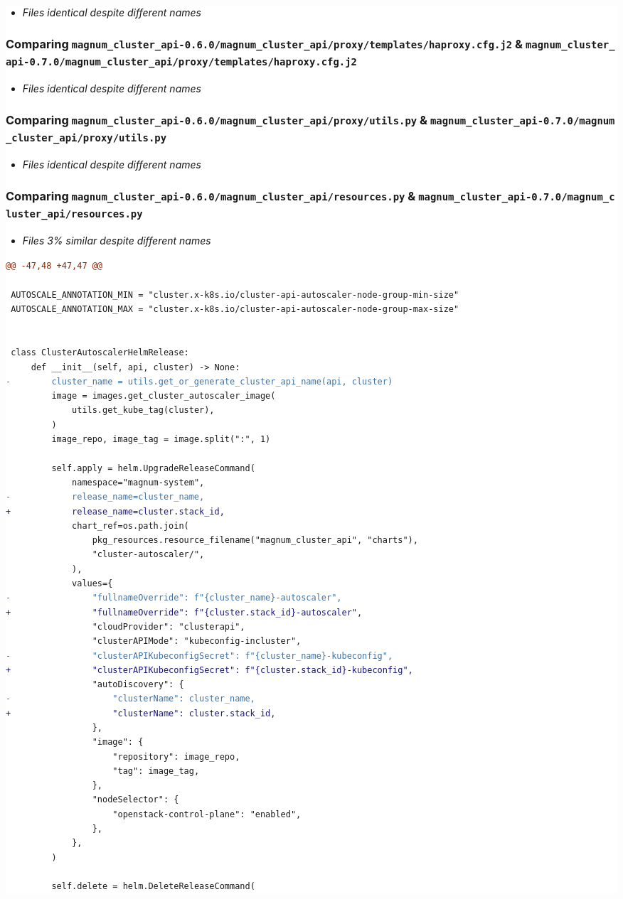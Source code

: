  * *Files identical despite different names*

### Comparing `magnum_cluster_api-0.6.0/magnum_cluster_api/proxy/templates/haproxy.cfg.j2` & `magnum_cluster_api-0.7.0/magnum_cluster_api/proxy/templates/haproxy.cfg.j2`

 * *Files identical despite different names*

### Comparing `magnum_cluster_api-0.6.0/magnum_cluster_api/proxy/utils.py` & `magnum_cluster_api-0.7.0/magnum_cluster_api/proxy/utils.py`

 * *Files identical despite different names*

### Comparing `magnum_cluster_api-0.6.0/magnum_cluster_api/resources.py` & `magnum_cluster_api-0.7.0/magnum_cluster_api/resources.py`

 * *Files 3% similar despite different names*

```diff
@@ -47,48 +47,47 @@
 
 AUTOSCALE_ANNOTATION_MIN = "cluster.x-k8s.io/cluster-api-autoscaler-node-group-min-size"
 AUTOSCALE_ANNOTATION_MAX = "cluster.x-k8s.io/cluster-api-autoscaler-node-group-max-size"
 
 
 class ClusterAutoscalerHelmRelease:
     def __init__(self, api, cluster) -> None:
-        cluster_name = utils.get_or_generate_cluster_api_name(api, cluster)
         image = images.get_cluster_autoscaler_image(
             utils.get_kube_tag(cluster),
         )
         image_repo, image_tag = image.split(":", 1)
 
         self.apply = helm.UpgradeReleaseCommand(
             namespace="magnum-system",
-            release_name=cluster_name,
+            release_name=cluster.stack_id,
             chart_ref=os.path.join(
                 pkg_resources.resource_filename("magnum_cluster_api", "charts"),
                 "cluster-autoscaler/",
             ),
             values={
-                "fullnameOverride": f"{cluster_name}-autoscaler",
+                "fullnameOverride": f"{cluster.stack_id}-autoscaler",
                 "cloudProvider": "clusterapi",
                 "clusterAPIMode": "kubeconfig-incluster",
-                "clusterAPIKubeconfigSecret": f"{cluster_name}-kubeconfig",
+                "clusterAPIKubeconfigSecret": f"{cluster.stack_id}-kubeconfig",
                 "autoDiscovery": {
-                    "clusterName": cluster_name,
+                    "clusterName": cluster.stack_id,
                 },
                 "image": {
                     "repository": image_repo,
                     "tag": image_tag,
                 },
                 "nodeSelector": {
                     "openstack-control-plane": "enabled",
                 },
             },
         )
 
         self.delete = helm.DeleteReleaseCommand(
```